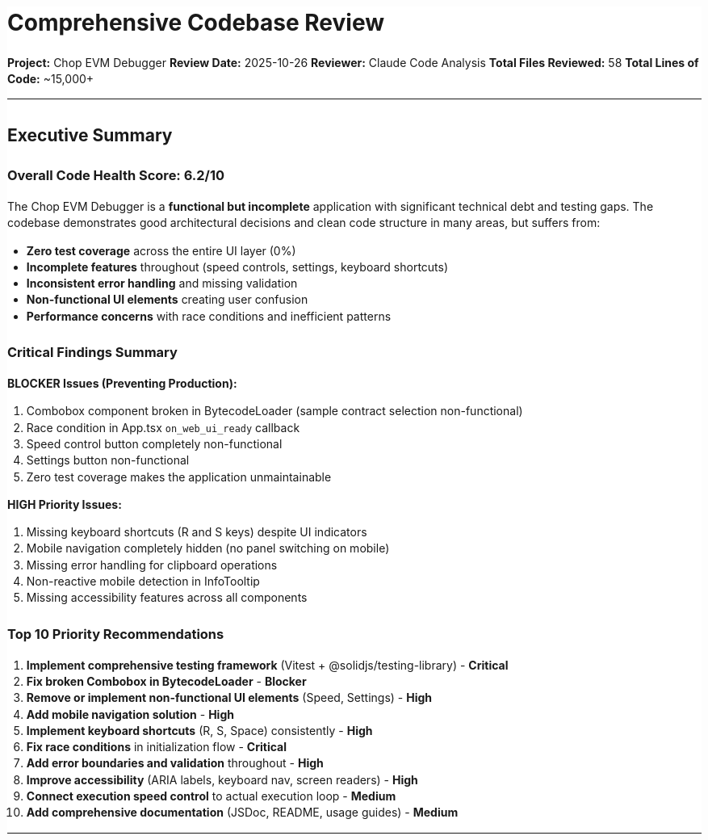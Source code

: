 # Comprehensive Codebase Review
**Project:** Chop EVM Debugger
**Review Date:** 2025-10-26
**Reviewer:** Claude Code Analysis
**Total Files Reviewed:** 58
**Total Lines of Code:** ~15,000+

---

## Executive Summary

### Overall Code Health Score: 6.2/10

The Chop EVM Debugger is a **functional but incomplete** application with significant technical debt and testing gaps. The codebase demonstrates good architectural decisions and clean code structure in many areas, but suffers from:

- **Zero test coverage** across the entire UI layer (0%)
- **Incomplete features** throughout (speed controls, settings, keyboard shortcuts)
- **Inconsistent error handling** and missing validation
- **Non-functional UI elements** creating user confusion
- **Performance concerns** with race conditions and inefficient patterns

### Critical Findings Summary

**BLOCKER Issues (Preventing Production):**
1. Combobox component broken in BytecodeLoader (sample contract selection non-functional)
2. Race condition in App.tsx `on_web_ui_ready` callback
3. Speed control button completely non-functional
4. Settings button non-functional
5. Zero test coverage makes the application unmaintainable

**HIGH Priority Issues:**
1. Missing keyboard shortcuts (R and S keys) despite UI indicators
2. Mobile navigation completely hidden (no panel switching on mobile)
3. Missing error handling for clipboard operations
4. Non-reactive mobile detection in InfoTooltip
5. Missing accessibility features across all components

### Top 10 Priority Recommendations

1. **Implement comprehensive testing framework** (Vitest + @solidjs/testing-library) - **Critical**
2. **Fix broken Combobox in BytecodeLoader** - **Blocker**
3. **Remove or implement non-functional UI elements** (Speed, Settings) - **High**
4. **Add mobile navigation solution** - **High**
5. **Implement keyboard shortcuts** (R, S, Space) consistently - **High**
6. **Fix race conditions** in initialization flow - **Critical**
7. **Add error boundaries and validation** throughout - **High**
8. **Improve accessibility** (ARIA labels, keyboard nav, screen readers) - **High**
9. **Connect execution speed control** to actual execution loop - **Medium**
10. **Add comprehensive documentation** (JSDoc, README, usage guides) - **Medium**

---